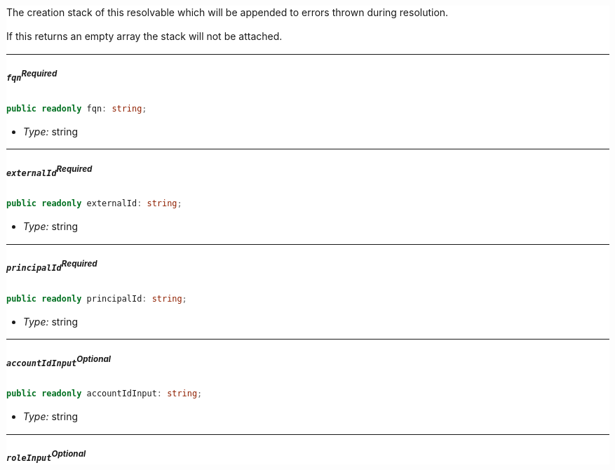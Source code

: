 The creation stack of this resolvable which will be appended to errors thrown during resolution.

If this returns an empty array the stack will not be attached.

---

##### `fqn`<sup>Required</sup> <a name="fqn" id="@cdktf/provider-datadog.actionConnection.ActionConnectionAwsAssumeRoleOutputReference.property.fqn"></a>

```typescript
public readonly fqn: string;
```

- *Type:* string

---

##### `externalId`<sup>Required</sup> <a name="externalId" id="@cdktf/provider-datadog.actionConnection.ActionConnectionAwsAssumeRoleOutputReference.property.externalId"></a>

```typescript
public readonly externalId: string;
```

- *Type:* string

---

##### `principalId`<sup>Required</sup> <a name="principalId" id="@cdktf/provider-datadog.actionConnection.ActionConnectionAwsAssumeRoleOutputReference.property.principalId"></a>

```typescript
public readonly principalId: string;
```

- *Type:* string

---

##### `accountIdInput`<sup>Optional</sup> <a name="accountIdInput" id="@cdktf/provider-datadog.actionConnection.ActionConnectionAwsAssumeRoleOutputReference.property.accountIdInput"></a>

```typescript
public readonly accountIdInput: string;
```

- *Type:* string

---

##### `roleInput`<sup>Optional</sup> <a name="roleInput" id="@cdktf/provider-datadog.actionConnection.ActionConnectionAwsAssumeRoleOutputReference.property.roleInput"></a>
